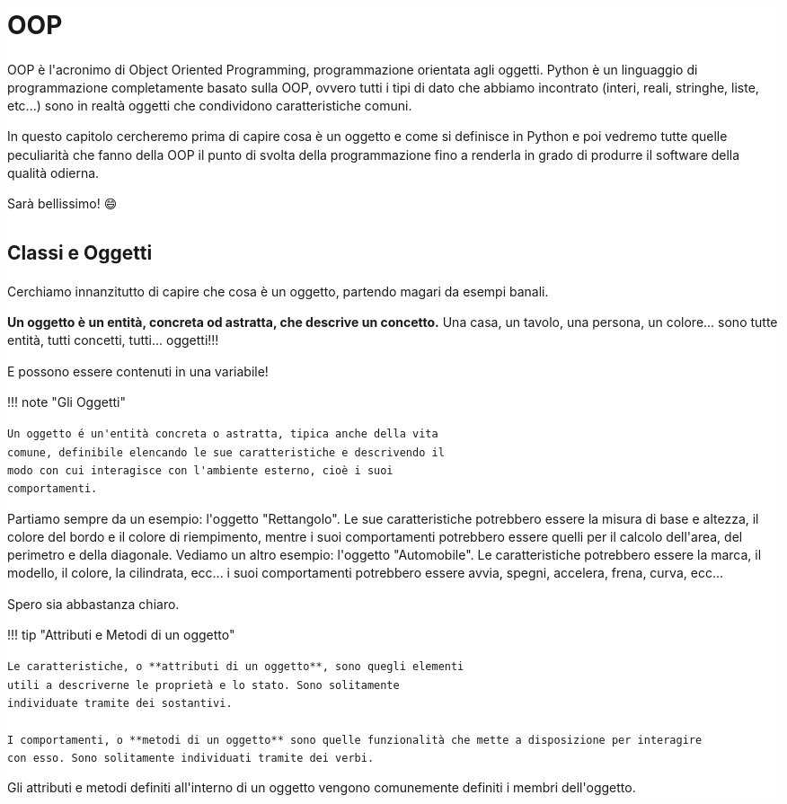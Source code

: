 # OOP

OOP è l'acronimo di Object Oriented Programming, programmazione orientata agli oggetti.
Python è un linguaggio di programmazione completamente basato sulla OOP, ovvero tutti i tipi di dato
che abbiamo incontrato (interi, reali, stringhe, liste, etc...) sono in realtà oggetti che 
condividono caratteristiche comuni.

In questo capitolo cercheremo prima di capire cosa è un oggetto e come si definisce in Python
e poi vedremo tutte quelle peculiarità che fanno della OOP il punto di svolta della programmazione
fino a renderla in grado di produrre il software della qualità odierna.

Sarà bellissimo! :smile:



## Classi e Oggetti

Cerchiamo innanzitutto di capire che cosa è un oggetto, partendo magari da esempi banali.

**Un oggetto è un entità, concreta od astratta, che descrive un concetto.** 
Una casa, un tavolo, una persona, un colore... sono tutte entità, tutti concetti, tutti... oggetti!!!

E possono essere contenuti in una variabile!

!!! note "Gli Oggetti"

    Un oggetto é un'entità concreta o astratta, tipica anche della vita
    comune, definibile elencando le sue caratteristiche e descrivendo il
    modo con cui interagisce con l'ambiente esterno, cioè i suoi
    comportamenti.

Partiamo sempre da un esempio: l'oggetto "Rettangolo". Le sue
caratteristiche potrebbero essere la misura di base e altezza, il colore
del bordo e il colore di riempimento, mentre i suoi comportamenti
potrebbero essere quelli per il calcolo dell'area, del perimetro e della
diagonale. Vediamo un altro esempio: l'oggetto "Automobile". Le
caratteristiche potrebbero essere la marca, il modello, il colore, la
cilindrata, ecc... i suoi comportamenti potrebbero essere avvia,
spegni, accelera, frena, curva, ecc...

Spero sia abbastanza chiaro.


!!! tip "Attributi e Metodi di un oggetto"

    Le caratteristiche, o **attributi di un oggetto**, sono quegli elementi
    utili a descriverne le proprietà e lo stato. Sono solitamente
    individuate tramite dei sostantivi. 
    
    I comportamenti, o **metodi di un oggetto** sono quelle funzionalità che mette a disposizione per interagire
    con esso. Sono solitamente individuati tramite dei verbi.


Gli attributi e metodi definiti all'interno di un oggetto vengono
comunemente definiti i membri dell'oggetto.
